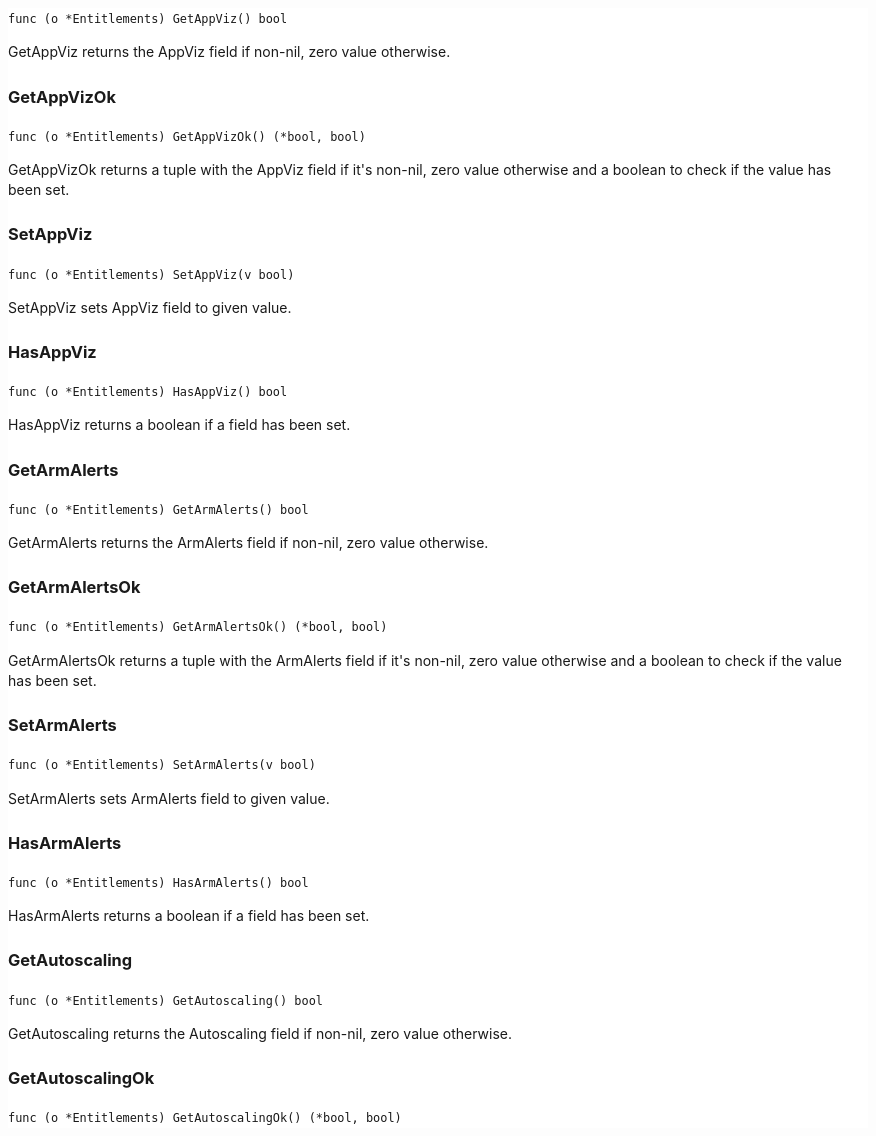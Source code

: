 `func (o *Entitlements) GetAppViz() bool`

GetAppViz returns the AppViz field if non-nil, zero value otherwise.

### GetAppVizOk

`func (o *Entitlements) GetAppVizOk() (*bool, bool)`

GetAppVizOk returns a tuple with the AppViz field if it's non-nil, zero value otherwise
and a boolean to check if the value has been set.

### SetAppViz

`func (o *Entitlements) SetAppViz(v bool)`

SetAppViz sets AppViz field to given value.

### HasAppViz

`func (o *Entitlements) HasAppViz() bool`

HasAppViz returns a boolean if a field has been set.

### GetArmAlerts

`func (o *Entitlements) GetArmAlerts() bool`

GetArmAlerts returns the ArmAlerts field if non-nil, zero value otherwise.

### GetArmAlertsOk

`func (o *Entitlements) GetArmAlertsOk() (*bool, bool)`

GetArmAlertsOk returns a tuple with the ArmAlerts field if it's non-nil, zero value otherwise
and a boolean to check if the value has been set.

### SetArmAlerts

`func (o *Entitlements) SetArmAlerts(v bool)`

SetArmAlerts sets ArmAlerts field to given value.

### HasArmAlerts

`func (o *Entitlements) HasArmAlerts() bool`

HasArmAlerts returns a boolean if a field has been set.

### GetAutoscaling

`func (o *Entitlements) GetAutoscaling() bool`

GetAutoscaling returns the Autoscaling field if non-nil, zero value otherwise.

### GetAutoscalingOk

`func (o *Entitlements) GetAutoscalingOk() (*bool, bool)`
